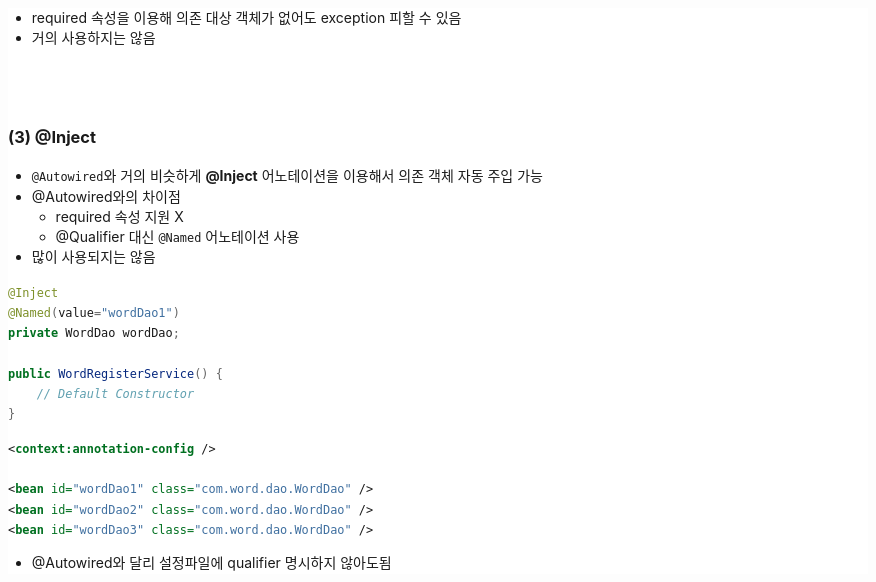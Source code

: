 - required 속성을 이용해 의존 대상 객체가 없어도 exception 피할 수 있음
- 거의 사용하지는 않음

<br>

<br>

### (3) @Inject

- `@Autowired`와 거의 비슷하게 **@Inject** 어노테이션을 이용해서 의존 객체 자동 주입 가능
- @Autowired와의 차이점
  - required 속성 지원 X
  - @Qualifier 대신 `@Named` 어노테이션 사용
- 많이 사용되지는 않음

```java
@Inject
@Named(value="wordDao1")
private WordDao wordDao;

public WordRegisterService() {
    // Default Constructor
}
```

```xml
<context:annotation-config />

<bean id="wordDao1" class="com.word.dao.WordDao" />
<bean id="wordDao2" class="com.word.dao.WordDao" />
<bean id="wordDao3" class="com.word.dao.WordDao" />
```

- @Autowired와 달리 설정파일에 qualifier 명시하지 않아도됨